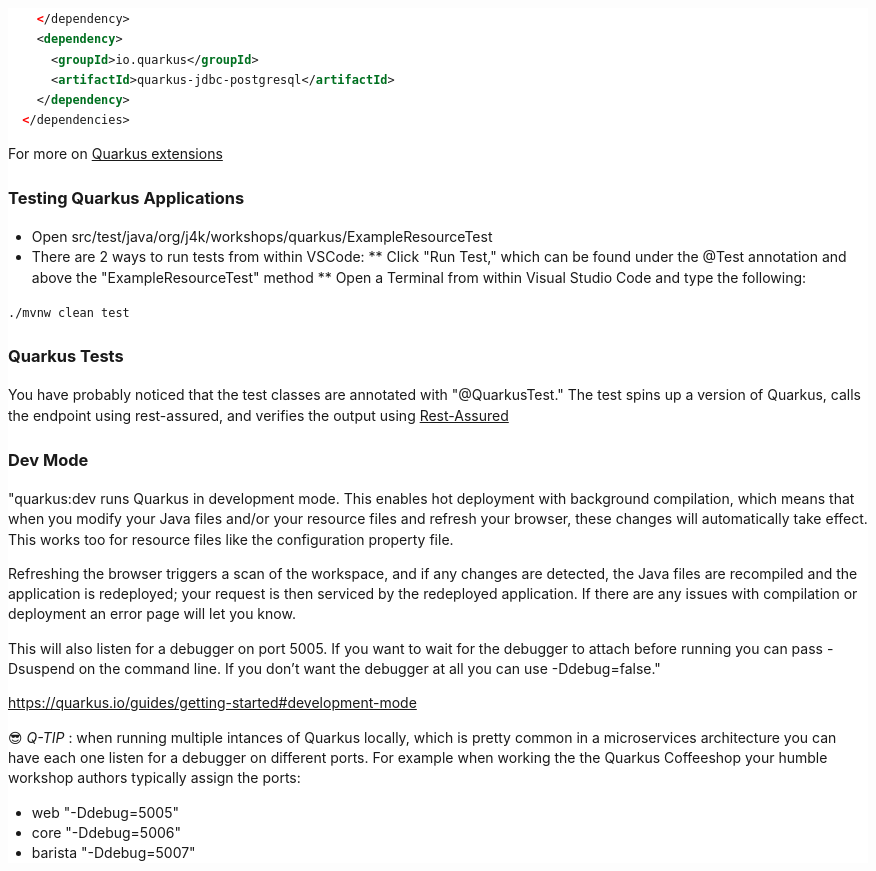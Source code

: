 ```xml
    </dependency>
    <dependency>
      <groupId>io.quarkus</groupId>
      <artifactId>quarkus-jdbc-postgresql</artifactId>
    </dependency>
  </dependencies>
```

For more on [Quarkus extensions](https://quarkus.io/guides/writing-extensions)


### Testing Quarkus Applications

* Open src/test/java/org/j4k/workshops/quarkus/ExampleResourceTest
* There are 2 ways to run tests from within VSCode:
** Click "Run Test," which can be found under the @Test annotation and above the "ExampleResourceTest" method
** Open a Terminal from within Visual Studio Code and type the following:

```shell
./mvnw clean test
```

### Quarkus Tests

You have probably noticed that the test classes are annotated with "@QuarkusTest."  The test spins up a version of Quarkus, calls the endpoint using rest-assured, and verifies the output using [Rest-Assured](https://rest-assured.io)

### Dev Mode

"quarkus:dev runs Quarkus in development mode. This enables hot deployment with background compilation, which means that when you modify your Java files and/or your resource files and refresh your browser, these changes will automatically take effect. This works too for resource files like the configuration property file. 

Refreshing the browser triggers a scan of the workspace, and if any changes are detected, the Java files are recompiled and the application is redeployed; your request is then serviced by the redeployed application. If there are any issues with compilation or deployment an error page will let you know.

This will also listen for a debugger on port 5005. If you want to wait for the debugger to attach before running you can pass -Dsuspend on the command line. If you don’t want the debugger at all you can use -Ddebug=false."

https://quarkus.io/guides/getting-started#development-mode

:sunglasses: *Q-TIP* : when running multiple intances of Quarkus locally, which is pretty common in a microservices architecture you can have each one listen for a debugger on different ports.  For example when working the the Quarkus Coffeeshop your humble workshop authors typically assign the ports:
* web "-Ddebug=5005"
* core "-Ddebug=5006"
* barista "-Ddebug=5007"
